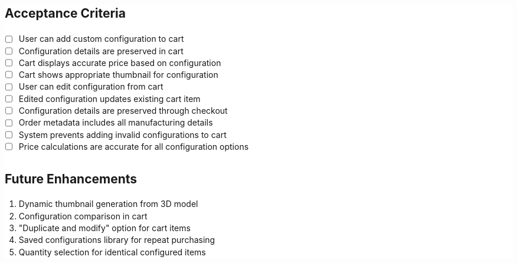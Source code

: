 ## Acceptance Criteria
- [ ] User can add custom configuration to cart
- [ ] Configuration details are preserved in cart
- [ ] Cart displays accurate price based on configuration
- [ ] Cart shows appropriate thumbnail for configuration
- [ ] User can edit configuration from cart
- [ ] Edited configuration updates existing cart item
- [ ] Configuration details are preserved through checkout
- [ ] Order metadata includes all manufacturing details
- [ ] System prevents adding invalid configurations to cart
- [ ] Price calculations are accurate for all configuration options

## Future Enhancements
1. Dynamic thumbnail generation from 3D model
2. Configuration comparison in cart
3. "Duplicate and modify" option for cart items
4. Saved configurations library for repeat purchasing
5. Quantity selection for identical configured items